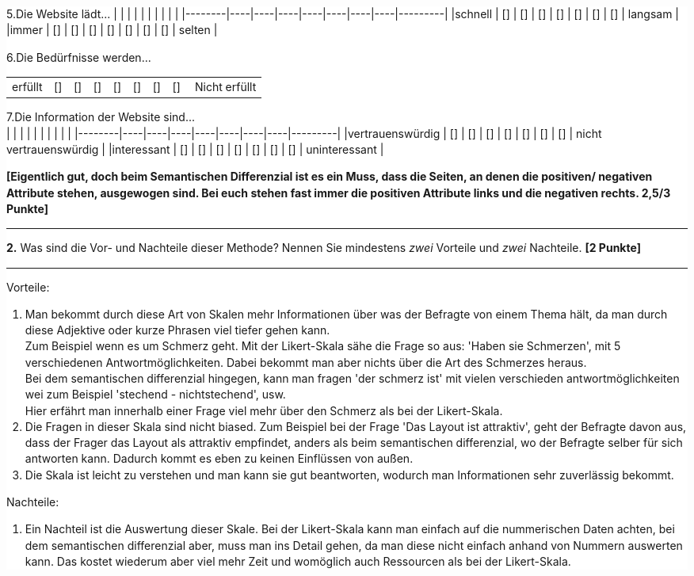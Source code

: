 5.Die Website lädt...
|        |    |    |    |    |    |    |    |         |
|--------|----|----|----|----|----|----|----|---------|
|schnell | [] | [] | [] | [] | [] | [] | [] | langsam |
|immer | [] | [] | [] | [] | [] | [] | [] | selten |

6.Die Bedürfnisse werden...

|        |    |    |    |    |    |    |    |         |
|--------|----|----|----|----|----|----|----|---------|
|erfüllt | [] | [] | [] | [] | [] | [] | [] | Nicht erfüllt |


7.Die Information der Website sind...  
|        |    |    |    |    |    |    |    |         |
|--------|----|----|----|----|----|----|----|---------|
|vertrauenswürdig | [] | [] | [] | [] | [] | [] | [] | nicht vertrauenswürdig |
|interessant | [] | [] | [] | [] | [] | [] | [] | uninteressant  |

**[Eigentlich gut, doch beim Semantischen Differenzial ist es ein Muss, dass die Seiten, an denen die positiven/ negativen Attribute stehen, ausgewogen sind. Bei euch stehen fast immer die positiven Attribute links und die negativen rechts.  2,5/3 Punkte]**

------



**2.** Was sind die Vor- und Nachteile dieser Methode? Nennen Sie mindestens *zwei* Vorteile und *zwei* Nachteile. **[2 Punkte]**

------
Vorteile:

1. Man bekommt durch diese Art von Skalen mehr Informationen über was der Befragte von einem Thema hält, da man durch diese Adjektive oder kurze Phrasen viel tiefer gehen kann. \
  Zum Beispiel wenn es um Schmerz geht. Mit der Likert-Skala sähe die Frage so aus: 'Haben sie Schmerzen', mit 5 verschiedenen Antwortmöglichkeiten. Dabei bekommt man aber nichts über die Art des Schmerzes heraus.\
  Bei dem semantischen differenzial hingegen, kann man fragen 'der schmerz ist' mit vielen verschieden antwortmöglichkeiten wei zum Beispiel 'stechend - nichtstechend', usw.\
  Hier erfährt man innerhalb einer Frage viel mehr über den Schmerz als bei der Likert-Skala.
2. Die Fragen in dieser Skala sind nicht biased. Zum Beispiel bei der Frage 'Das Layout ist attraktiv', geht der Befragte davon aus, dass der Frager das Layout als attraktiv empfindet, anders als beim semantischen differenzial, wo der Befragte selber für sich antworten kann. Dadurch kommt es eben zu keinen Einflüssen von außen.
3. Die Skala ist leicht zu verstehen und man kann sie gut beantworten, wodurch man Informationen sehr zuverlässig bekommt.

Nachteile:

1. Ein Nachteil ist die Auswertung dieser Skale. Bei der Likert-Skala kann man einfach auf die nummerischen Daten achten, bei dem semantischen differenzial aber, muss man ins Detail gehen, da man diese nicht einfach anhand von Nummern auswerten kann. Das kostet wiederum aber viel mehr Zeit und womöglich auch Ressourcen als bei der Likert-Skala.
